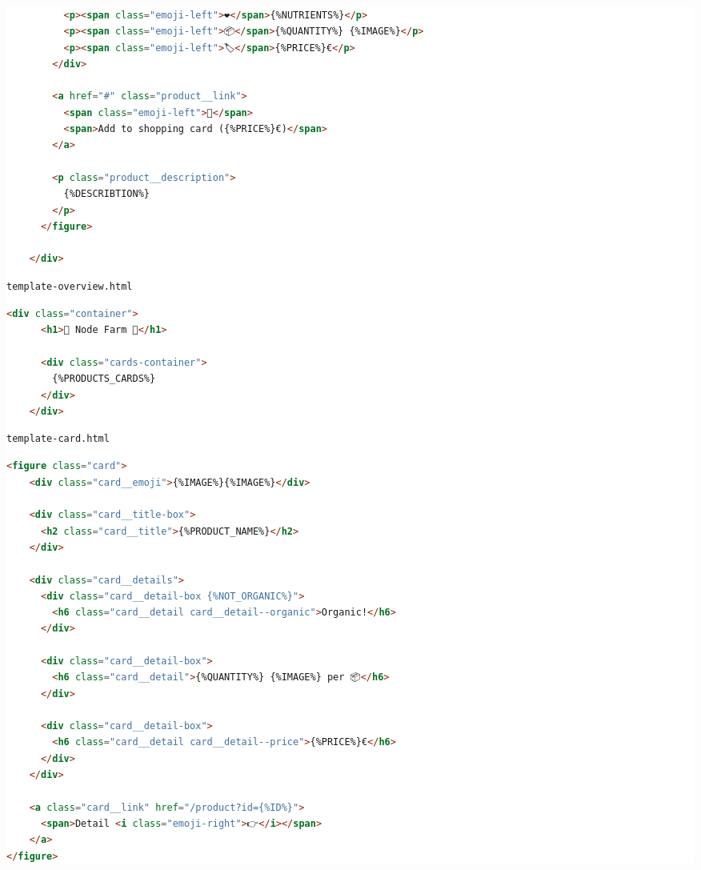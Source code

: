 ```HTML
          <p><span class="emoji-left">❤️</span>{%NUTRIENTS%}</p>
          <p><span class="emoji-left">📦</span>{%QUANTITY%} {%IMAGE%}</p>
          <p><span class="emoji-left">🏷</span>{%PRICE%}€</p>
        </div>
  
        <a href="#" class="product__link">
          <span class="emoji-left">🛒</span>
          <span>Add to shopping card ({%PRICE%}€)</span>
        </a>
  
        <p class="product__description">
          {%DESCRIBTION%}
        </p>
      </figure>
      
    </div>
```

`template-overview.html`
```HTML
<div class="container">
      <h1>🌽 Node Farm 🥦</h1>

      <div class="cards-container">
        {%PRODUCTS_CARDS%}
      </div>
    </div>
```

`template-card.html`
```HTML
<figure class="card">
    <div class="card__emoji">{%IMAGE%}{%IMAGE%}</div>

    <div class="card__title-box">
      <h2 class="card__title">{%PRODUCT_NAME%}</h2>
    </div>

    <div class="card__details">
      <div class="card__detail-box {%NOT_ORGANIC%}">
        <h6 class="card__detail card__detail--organic">Organic!</h6>
      </div>

      <div class="card__detail-box">
        <h6 class="card__detail">{%QUANTITY%} {%IMAGE%} per 📦</h6>
      </div>

      <div class="card__detail-box">
        <h6 class="card__detail card__detail--price">{%PRICE%}€</h6>
      </div>
    </div>

    <a class="card__link" href="/product?id={%ID%}">
      <span>Detail <i class="emoji-right">👉</i></span>
    </a>
</figure>
```
